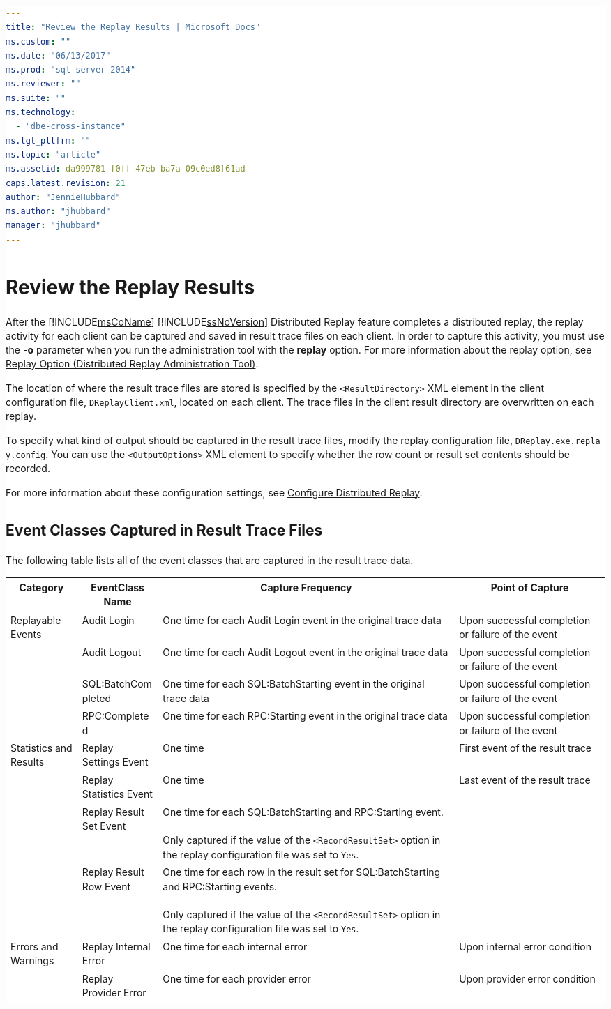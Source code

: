 ```yaml
---
title: "Review the Replay Results | Microsoft Docs"
ms.custom: ""
ms.date: "06/13/2017"
ms.prod: "sql-server-2014"
ms.reviewer: ""
ms.suite: ""
ms.technology: 
  - "dbe-cross-instance"
ms.tgt_pltfrm: ""
ms.topic: "article"
ms.assetid: da999781-f0ff-47eb-ba7a-09c0ed8f61ad
caps.latest.revision: 21
author: "JennieHubbard"
ms.author: "jhubbard"
manager: "jhubbard"
---
```

# Review the Replay Results
  After the [!INCLUDE[msCoName](../../includes/msconame-md.md)] [!INCLUDE[ssNoVersion](../../../includes/ssnoversion-md.md)] Distributed Replay feature completes a distributed replay, the replay activity for each client can be captured and saved in result trace files on each client. In order to capture this activity, you must use the **-o** parameter when you run the administration tool with the **replay** option. For more information about the replay option, see [Replay Option &#40;Distributed Replay Administration Tool&#41;](../tools/distributed-replay/replay-option-distributed-replay-administration-tool.md).  
  
 The location of where the result trace files are stored is specified by the `<ResultDirectory>` XML element in the client configuration file, `DReplayClient.xml`, located on each client. The trace files in the client result directory are overwritten on each replay.  
  
 To specify what kind of output should be captured in the result trace files, modify the replay configuration file, `DReplay.exe.replay.config`. You can use the `<OutputOptions>` XML element to specify whether the row count or result set contents should be recorded.  
  
 For more information about these configuration settings, see [Configure Distributed Replay](../tools/distributed-replay/configure-distributed-replay.md).  
  
## Event Classes Captured in Result Trace Files  
 The following table lists all of the event classes that are captured in the result trace data.  
  
|Category|EventClass Name|Capture Frequency|Point of Capture|  
|--------------|---------------------|-----------------------|----------------------|  
|Replayable Events|Audit Login|One time for each Audit Login event in the original trace data|Upon successful completion or failure of the event|  
||Audit Logout|One time for each Audit Logout event in the original trace data|Upon successful completion or failure of the event|  
||SQL:BatchCompleted|One time for each SQL:BatchStarting event in the original trace data|Upon successful completion or failure of the event|  
||RPC:Completed|One time for each RPC:Starting event in the original trace data|Upon successful completion or failure of the event|  
|Statistics and Results|Replay Settings Event|One time|First event of the result trace|  
||Replay Statistics Event|One time|Last event of the result trace|  
||Replay Result Set Event|One time for each SQL:BatchStarting and RPC:Starting event.<br /><br /> Only captured if the value of the `<RecordResultSet>` option in the replay configuration file was set to `Yes`.||  
||Replay Result Row Event|One time for each row in the result set for SQL:BatchStarting and RPC:Starting events.<br /><br /> Only captured if the value of the `<RecordResultSet>` option in the replay configuration file was set to `Yes`.||  
|Errors and Warnings|Replay Internal Error|One time for each internal error|Upon internal error condition|  
||Replay Provider Error|One time for each provider error|Upon provider error condition|  
  